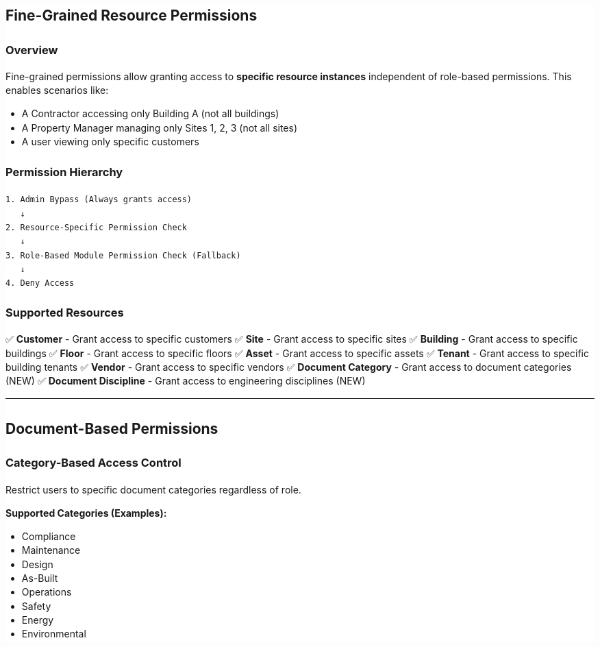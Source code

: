 
## Fine-Grained Resource Permissions

### Overview

Fine-grained permissions allow granting access to **specific resource instances** independent of role-based permissions. This enables scenarios like:

- A Contractor accessing only Building A (not all buildings)
- A Property Manager managing only Sites 1, 2, 3 (not all sites)
- A user viewing only specific customers

### Permission Hierarchy

```
1. Admin Bypass (Always grants access)
   ↓
2. Resource-Specific Permission Check
   ↓
3. Role-Based Module Permission Check (Fallback)
   ↓
4. Deny Access
```

### Supported Resources

✅ **Customer** - Grant access to specific customers
✅ **Site** - Grant access to specific sites
✅ **Building** - Grant access to specific buildings
✅ **Floor** - Grant access to specific floors
✅ **Asset** - Grant access to specific assets
✅ **Tenant** - Grant access to specific building tenants
✅ **Vendor** - Grant access to specific vendors
✅ **Document Category** - Grant access to document categories (NEW)
✅ **Document Discipline** - Grant access to engineering disciplines (NEW)

---

## Document-Based Permissions

### Category-Based Access Control

Restrict users to specific document categories regardless of role.

**Supported Categories (Examples):**
- Compliance
- Maintenance
- Design
- As-Built
- Operations
- Safety
- Energy
- Environmental
